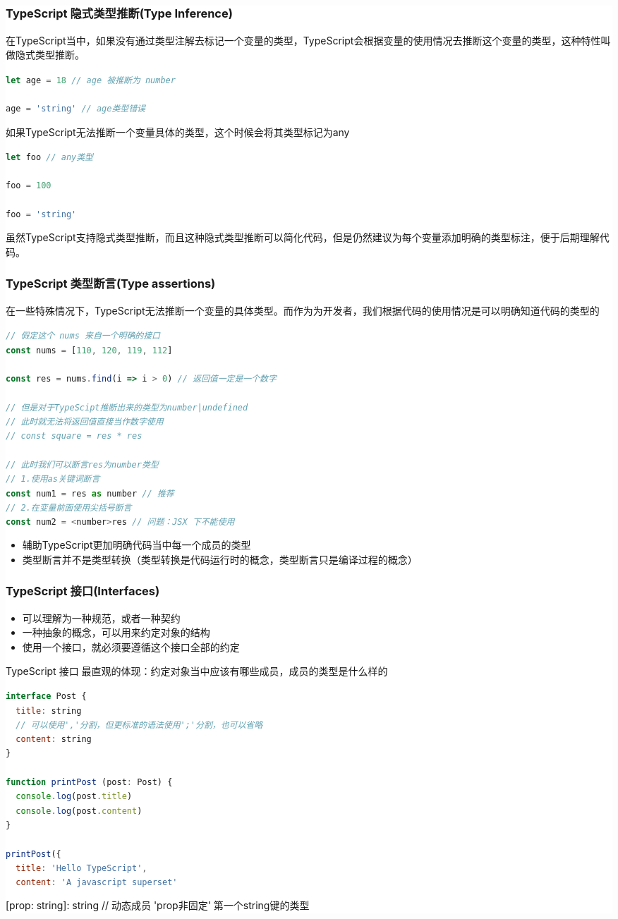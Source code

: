 ### TypeScript 隐式类型推断(Type Inference)

在TypeScript当中，如果没有通过类型注解去标记一个变量的类型，TypeScript会根据变量的使用情况去推断这个变量的类型，这种特性叫做隐式类型推断。

```js
let age = 18 // age 被推断为 number

age = 'string' // age类型错误
```

如果TypeScript无法推断一个变量具体的类型，这个时候会将其类型标记为any

```js
let foo // any类型

foo = 100 

foo = 'string'
```

虽然TypeScript支持隐式类型推断，而且这种隐式类型推断可以简化代码，但是仍然建议为每个变量添加明确的类型标注，便于后期理解代码。

### TypeScript 类型断言(Type assertions)

在一些特殊情况下，TypeScript无法推断一个变量的具体类型。而作为为开发者，我们根据代码的使用情况是可以明确知道代码的类型的

```js
// 假定这个 nums 来自一个明确的接口
const nums = [110, 120, 119, 112]

const res = nums.find(i => i > 0) // 返回值一定是一个数字

// 但是对于TypeScipt推断出来的类型为number|undefined
// 此时就无法将返回值直接当作数字使用
// const square = res * res

// 此时我们可以断言res为number类型
// 1.使用as关键词断言
const num1 = res as number // 推荐
// 2.在变量前面使用尖括号断言
const num2 = <number>res // 问题：JSX 下不能使用
```

- 辅助TypeScript更加明确代码当中每一个成员的类型
- 类型断言并不是类型转换（类型转换是代码运行时的概念，类型断言只是编译过程的概念）

### TypeScript 接口(Interfaces)

- 可以理解为一种规范，或者一种契约
- 一种抽象的概念，可以用来约定对象的结构
- 使用一个接口，就必须要遵循这个接口全部的约定

TypeScript 接口 最直观的体现：约定对象当中应该有哪些成员，成员的类型是什么样的

```js
interface Post {
  title: string 
  // 可以使用','分割，但更标准的语法使用';'分割，也可以省略
  content: string
}

function printPost (post: Post) {
  console.log(post.title)
  console.log(post.content)
}

printPost({
  title: 'Hello TypeScript',
  content: 'A javascript superset'
```

  [prop: string]: string // 动态成员 'prop非固定' 第一个string键的类型
